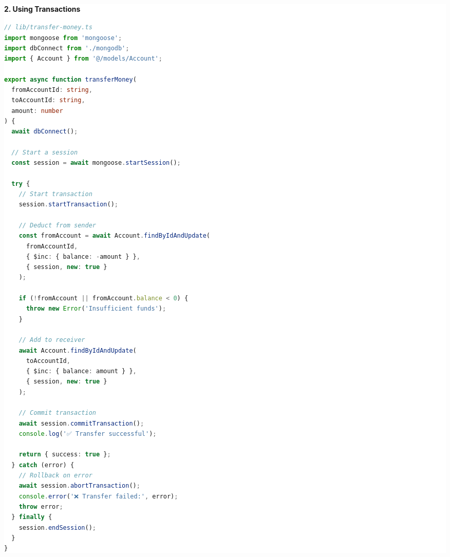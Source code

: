 **2. Using Transactions**

```typescript
// lib/transfer-money.ts
import mongoose from 'mongoose';
import dbConnect from './mongodb';
import { Account } from '@/models/Account';

export async function transferMoney(
  fromAccountId: string,
  toAccountId: string,
  amount: number
) {
  await dbConnect();

  // Start a session
  const session = await mongoose.startSession();

  try {
    // Start transaction
    session.startTransaction();

    // Deduct from sender
    const fromAccount = await Account.findByIdAndUpdate(
      fromAccountId,
      { $inc: { balance: -amount } },
      { session, new: true }
    );

    if (!fromAccount || fromAccount.balance < 0) {
      throw new Error('Insufficient funds');
    }

    // Add to receiver
    await Account.findByIdAndUpdate(
      toAccountId,
      { $inc: { balance: amount } },
      { session, new: true }
    );

    // Commit transaction
    await session.commitTransaction();
    console.log('✅ Transfer successful');
    
    return { success: true };
  } catch (error) {
    // Rollback on error
    await session.abortTransaction();
    console.error('❌ Transfer failed:', error);
    throw error;
  } finally {
    session.endSession();
  }
}
```
